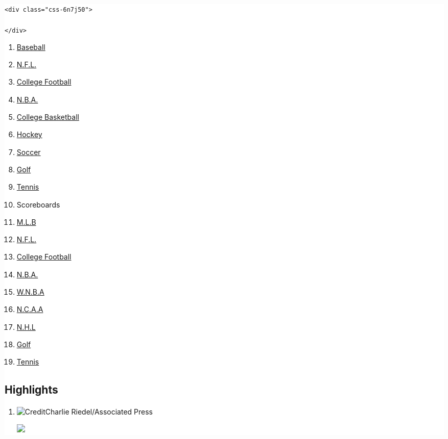     <div class="css-6n7j50">
    
    </div>

</div>

</div>

</div>

</div>

</div>

1.  [Baseball](/section/sports/baseball)
2.  [N.F.L.](/section/sports/football)
3.  [College Football](/section/sports/ncaafootball)
4.  [N.B.A.](/section/sports/basketball)
5.  [College Basketball](/section/sports/ncaabasketball)
6.  [Hockey](/section/sports/hockey)
7.  [Soccer](/section/sports/soccer)
8.  [Golf](/section/sports/golf)
9.  [Tennis](/section/sports/tennis)



1.  Scoreboards
2.  [M.L.B](https://nytimes.stats.com/mlb/scoreboard.asp)
3.  [N.F.L.](https://nytimes.stats.com/fb/scoreboard.asp)
4.  [College
Football](https://nytimes.stats.com/cfb/scoreboard.asp)
5.  [N.B.A.](https://nytimes.stats.com/nba/scoreboard.asp)
6.  [W.N.B.A](https://nytimes.stats.com/wnba/scoreboard.asp)
7.  [N.C.A.A](https://nytimes.stats.com/cbk/scoreboard.asp)
8.  [N.H.L](https://nytimes.stats.com/nhl/scoreboard.asp)
9.  [Golf](https://nytimes.stats.com/golf/final.asp)
10. [Tennis](https://nytimes.stats.com/tennis/scoreboard.asp)

<div class="css-4svvz1 ekkqrpp0">

<div id="collection-highlights-container" class="section css-18l1u7x e46isfb1">

<div class="css-m1whxf ekkqrpp1">

## Highlights

1.  ![<span class="css-1nk1g0h e1oaj3zl2"><span class="css-1dv1kvn">Credit</span>Charlie
    Riedel/Associated
    Press</span>](https://static01.graylady3jvrrxbe.onion/images/2020/09/12/sports/11JPnfl-chiefs1-print/11JPnfl-chiefs1-print-threeByTwoMediumAt2X-v3.jpg)
    
    <div class="css-xbztij">
    
    <div class="css-1hyfx7x">
    
    [![](https://static01.graylady3jvrrxbe.onion/images/2020/09/12/sports/11JPnfl-chiefs1-print/11JPnfl-chiefs1-print-thumbStandard-v2.jpg)](/2020/09/11/sports/football/nfl-chiefs-texans.html)
    
    </div>
    